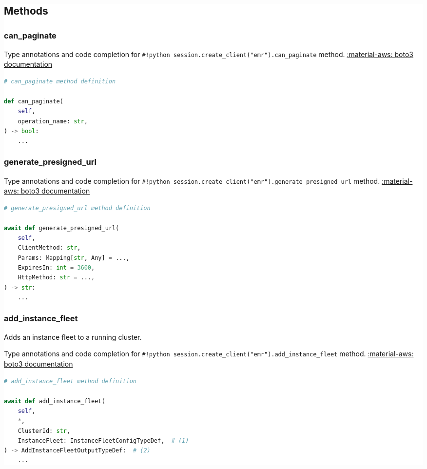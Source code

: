 
## Methods


### can\_paginate



Type annotations and code completion for `#!python session.create_client("emr").can_paginate` method.
[:material-aws: boto3 documentation](https://boto3.amazonaws.com/v1/documentation/api/latest/reference/services/emr/client/can_paginate.html)

```python
# can_paginate method definition

def can_paginate(
    self,
    operation_name: str,
) -> bool:
    ...
```


### generate\_presigned\_url



Type annotations and code completion for `#!python session.create_client("emr").generate_presigned_url` method.
[:material-aws: boto3 documentation](https://boto3.amazonaws.com/v1/documentation/api/latest/reference/services/emr/client/generate_presigned_url.html)

```python
# generate_presigned_url method definition

await def generate_presigned_url(
    self,
    ClientMethod: str,
    Params: Mapping[str, Any] = ...,
    ExpiresIn: int = 3600,
    HttpMethod: str = ...,
) -> str:
    ...
```


### add\_instance\_fleet

Adds an instance fleet to a running cluster.

Type annotations and code completion for `#!python session.create_client("emr").add_instance_fleet` method.
[:material-aws: boto3 documentation](https://boto3.amazonaws.com/v1/documentation/api/latest/reference/services/emr/client/add_instance_fleet.html)

```python
# add_instance_fleet method definition

await def add_instance_fleet(
    self,
    *,
    ClusterId: str,
    InstanceFleet: InstanceFleetConfigTypeDef,  # (1)
) -> AddInstanceFleetOutputTypeDef:  # (2)
    ...
```
